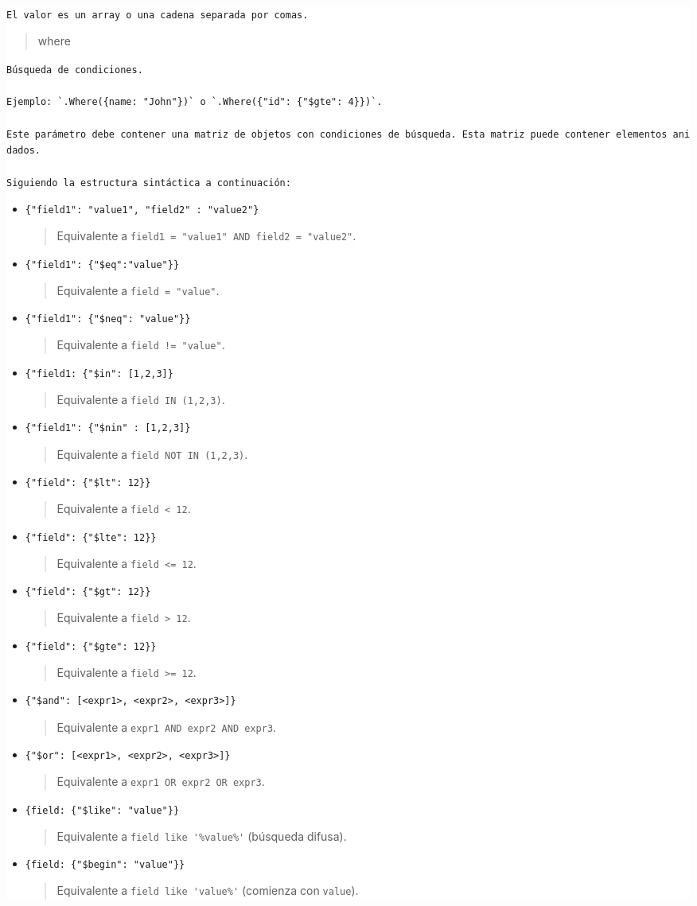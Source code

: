     El valor es un array o una cadena separada por comas.

> where

    Búsqueda de condiciones.

    Ejemplo: `.Where({name: "John"})` o `.Where({"id": {"$gte": 4}})`.

    Este parámetro debe contener una matriz de objetos con condiciones de búsqueda. Esta matriz puede contener elementos anidados.
    
    Siguiendo la estructura sintáctica a continuación:

-   `{"field1": "value1", "field2" : "value2"}`

    > Equivalente a `field1 = "value1" AND field2 = "value2"`.

-   `{"field1": {"$eq":"value"}}`

    > Equivalente a `field = "value"`.

-   `{"field1": {"$neq": "value"}}`

    > Equivalente a `field != "value"`.

-   `{"field1: {"$in": [1,2,3]}`

    > Equivalente a `field IN (1,2,3)`.

-   `{"field1": {"$nin" : [1,2,3]}`

    > Equivalente a `field NOT IN (1,2,3)`.

-   `{"field": {"$lt": 12}}`

    > Equivalente a `field < 12`.

-   `{"field": {"$lte": 12}}`

    > Equivalente a `field <= 12`.

-   `{"field": {"$gt": 12}}`

    > Equivalente a `field > 12`.

-   `{"field": {"$gte": 12}}`

    > Equivalente a `field >= 12`.

-   `{"$and": [<expr1>, <expr2>, <expr3>]}`

    > Equivalente a `expr1 AND expr2 AND expr3`.

-   `{"$or": [<expr1>, <expr2>, <expr3>]}`

    > Equivalente a `expr1 OR expr2 OR expr3`.

-   `{field: {"$like": "value"}}`

    > Equivalente a `field like '%value%'` (búsqueda difusa).

-   `{field: {"$begin": "value"}}`

    > Equivalente a `field like 'value%'` (comienza con `value`).
